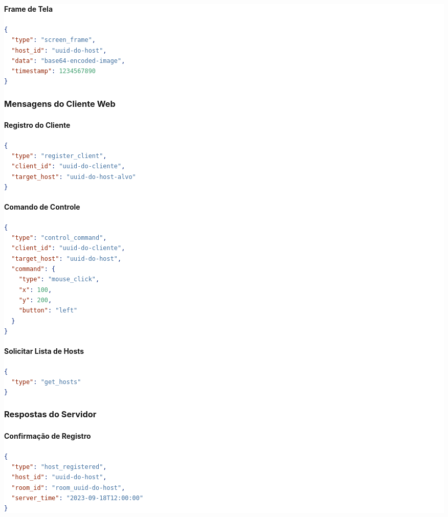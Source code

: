 #### Frame de Tela
```json
{
  "type": "screen_frame",
  "host_id": "uuid-do-host",
  "data": "base64-encoded-image",
  "timestamp": 1234567890
}
```

### Mensagens do Cliente Web

#### Registro do Cliente
```json
{
  "type": "register_client",
  "client_id": "uuid-do-cliente",
  "target_host": "uuid-do-host-alvo"
}
```

#### Comando de Controle
```json
{
  "type": "control_command",
  "client_id": "uuid-do-cliente",
  "target_host": "uuid-do-host",
  "command": {
    "type": "mouse_click",
    "x": 100,
    "y": 200,
    "button": "left"
  }
}
```

#### Solicitar Lista de Hosts
```json
{
  "type": "get_hosts"
}
```

### Respostas do Servidor

#### Confirmação de Registro
```json
{
  "type": "host_registered",
  "host_id": "uuid-do-host",
  "room_id": "room_uuid-do-host",
  "server_time": "2023-09-18T12:00:00"
}
```
